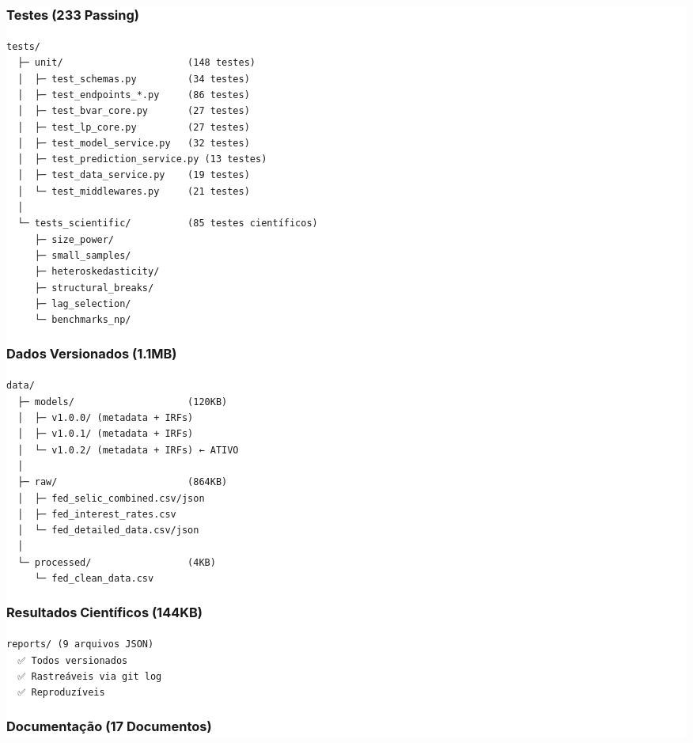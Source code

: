 
### Testes (233 Passing)

```
tests/
  ├─ unit/                      (148 testes)
  │  ├─ test_schemas.py         (34 testes)
  │  ├─ test_endpoints_*.py     (86 testes)
  │  ├─ test_bvar_core.py       (27 testes)
  │  ├─ test_lp_core.py         (27 testes)
  │  ├─ test_model_service.py   (32 testes)
  │  ├─ test_prediction_service.py (13 testes)
  │  ├─ test_data_service.py    (19 testes)
  │  └─ test_middlewares.py     (21 testes)
  │
  └─ tests_scientific/          (85 testes científicos)
     ├─ size_power/
     ├─ small_samples/
     ├─ heteroskedasticity/
     ├─ structural_breaks/
     ├─ lag_selection/
     └─ benchmarks_np/
```

### Dados Versionados (1.1MB)

```
data/
  ├─ models/                    (120KB)
  │  ├─ v1.0.0/ (metadata + IRFs)
  │  ├─ v1.0.1/ (metadata + IRFs)
  │  └─ v1.0.2/ (metadata + IRFs) ← ATIVO
  │
  ├─ raw/                       (864KB)
  │  ├─ fed_selic_combined.csv/json
  │  ├─ fed_interest_rates.csv
  │  └─ fed_detailed_data.csv/json
  │
  └─ processed/                 (4KB)
     └─ fed_clean_data.csv
```

### Resultados Científicos (144KB)

```
reports/ (9 arquivos JSON)
  ✅ Todos versionados
  ✅ Rastreáveis via git log
  ✅ Reproduzíveis
```

### Documentação (17 Documentos)
